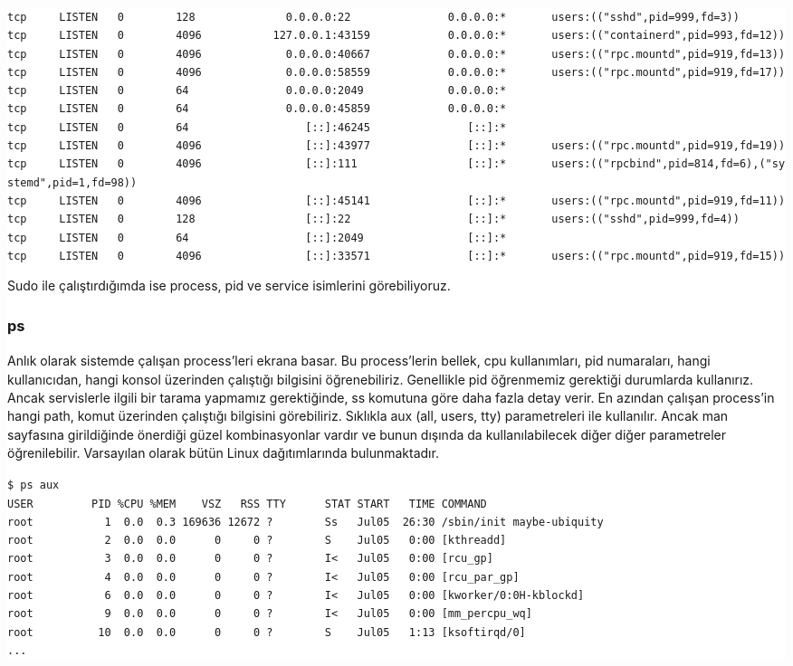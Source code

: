 ```
tcp     LISTEN   0        128              0.0.0.0:22               0.0.0.0:*       users:(("sshd",pid=999,fd=3))                              
tcp     LISTEN   0        4096           127.0.0.1:43159            0.0.0.0:*       users:(("containerd",pid=993,fd=12))                       
tcp     LISTEN   0        4096             0.0.0.0:40667            0.0.0.0:*       users:(("rpc.mountd",pid=919,fd=13))                       
tcp     LISTEN   0        4096             0.0.0.0:58559            0.0.0.0:*       users:(("rpc.mountd",pid=919,fd=17))                       
tcp     LISTEN   0        64               0.0.0.0:2049             0.0.0.0:*                                                                  
tcp     LISTEN   0        64               0.0.0.0:45859            0.0.0.0:*                                                                  
tcp     LISTEN   0        64                  [::]:46245               [::]:*                                                                  
tcp     LISTEN   0        4096                [::]:43977               [::]:*       users:(("rpc.mountd",pid=919,fd=19))                       
tcp     LISTEN   0        4096                [::]:111                 [::]:*       users:(("rpcbind",pid=814,fd=6),("systemd",pid=1,fd=98))   
tcp     LISTEN   0        4096                [::]:45141               [::]:*       users:(("rpc.mountd",pid=919,fd=11))                       
tcp     LISTEN   0        128                 [::]:22                  [::]:*       users:(("sshd",pid=999,fd=4))                              
tcp     LISTEN   0        64                  [::]:2049                [::]:*                                                                  
tcp     LISTEN   0        4096                [::]:33571               [::]:*       users:(("rpc.mountd",pid=919,fd=15))      
```

Sudo ile çalıştırdığımda ise process, pid ve service isimlerini görebiliyoruz.

### ps

Anlık olarak sistemde çalışan process’leri ekrana basar. Bu process’lerin bellek, cpu kullanımları, pid numaraları, hangi kullanıcıdan, hangi konsol üzerinden çalıştığı bilgisini öğrenebiliriz. Genellikle pid öğrenmemiz gerektiği durumlarda kullanırız. Ancak servislerle ilgili bir tarama yapmamız gerektiğinde, ss komutuna göre daha fazla detay verir. En azından çalışan process’in hangi path, komut üzerinden çalıştığı bilgisini görebiliriz. Sıklıkla aux (all, users, tty) parametreleri ile kullanılır. Ancak man sayfasına girildiğinde önerdiği güzel kombinasyonlar vardır ve bunun dışında da kullanılabilecek diğer diğer parametreler öğrenilebilir. Varsayılan olarak bütün Linux dağıtımlarında bulunmaktadır.

```
$ ps aux
USER         PID %CPU %MEM    VSZ   RSS TTY      STAT START   TIME COMMAND
root           1  0.0  0.3 169636 12672 ?        Ss   Jul05  26:30 /sbin/init maybe-ubiquity
root           2  0.0  0.0      0     0 ?        S    Jul05   0:00 [kthreadd]
root           3  0.0  0.0      0     0 ?        I<   Jul05   0:00 [rcu_gp]
root           4  0.0  0.0      0     0 ?        I<   Jul05   0:00 [rcu_par_gp]
root           6  0.0  0.0      0     0 ?        I<   Jul05   0:00 [kworker/0:0H-kblockd]
root           9  0.0  0.0      0     0 ?        I<   Jul05   0:00 [mm_percpu_wq]
root          10  0.0  0.0      0     0 ?        S    Jul05   1:13 [ksoftirqd/0]
...
```
